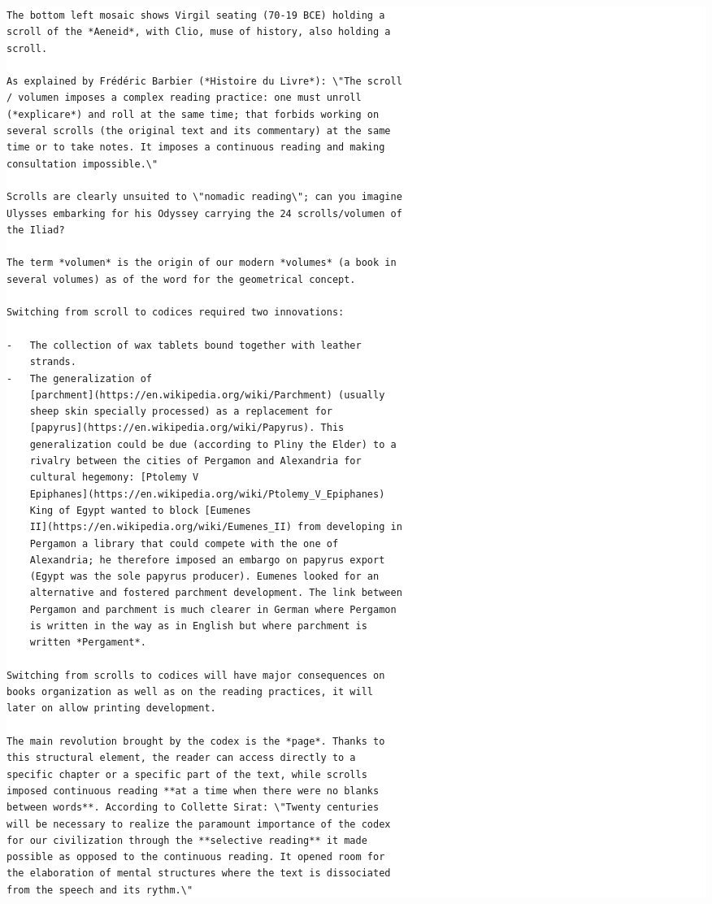     The bottom left mosaic shows Virgil seating (70-19 BCE) holding a
    scroll of the *Aeneid*, with Clio, muse of history, also holding a
    scroll.

    As explained by Frédéric Barbier (*Histoire du Livre*): \"The scroll
    / volumen imposes a complex reading practice: one must unroll
    (*explicare*) and roll at the same time; that forbids working on
    several scrolls (the original text and its commentary) at the same
    time or to take notes. It imposes a continuous reading and making
    consultation impossible.\"

    Scrolls are clearly unsuited to \"nomadic reading\"; can you imagine
    Ulysses embarking for his Odyssey carrying the 24 scrolls/volumen of
    the Iliad?

    The term *volumen* is the origin of our modern *volumes* (a book in
    several volumes) as of the word for the geometrical concept.

    Switching from scroll to codices required two innovations:

    -   The collection of wax tablets bound together with leather
        strands.
    -   The generalization of
        [parchment](https://en.wikipedia.org/wiki/Parchment) (usually
        sheep skin specially processed) as a replacement for
        [papyrus](https://en.wikipedia.org/wiki/Papyrus). This
        generalization could be due (according to Pliny the Elder) to a
        rivalry between the cities of Pergamon and Alexandria for
        cultural hegemony: [Ptolemy V
        Epiphanes](https://en.wikipedia.org/wiki/Ptolemy_V_Epiphanes)
        King of Egypt wanted to block [Eumenes
        II](https://en.wikipedia.org/wiki/Eumenes_II) from developing in
        Pergamon a library that could compete with the one of
        Alexandria; he therefore imposed an embargo on papyrus export
        (Egypt was the sole papyrus producer). Eumenes looked for an
        alternative and fostered parchment development. The link between
        Pergamon and parchment is much clearer in German where Pergamon
        is written in the way as in English but where parchment is
        written *Pergament*.

    Switching from scrolls to codices will have major consequences on
    books organization as well as on the reading practices, it will
    later on allow printing development.

    The main revolution brought by the codex is the *page*. Thanks to
    this structural element, the reader can access directly to a
    specific chapter or a specific part of the text, while scrolls
    imposed continuous reading **at a time when there were no blanks
    between words**. According to Collette Sirat: \"Twenty centuries
    will be necessary to realize the paramount importance of the codex
    for our civilization through the **selective reading** it made
    possible as opposed to the continuous reading. It opened room for
    the elaboration of mental structures where the text is dissociated
    from the speech and its rythm.\"
